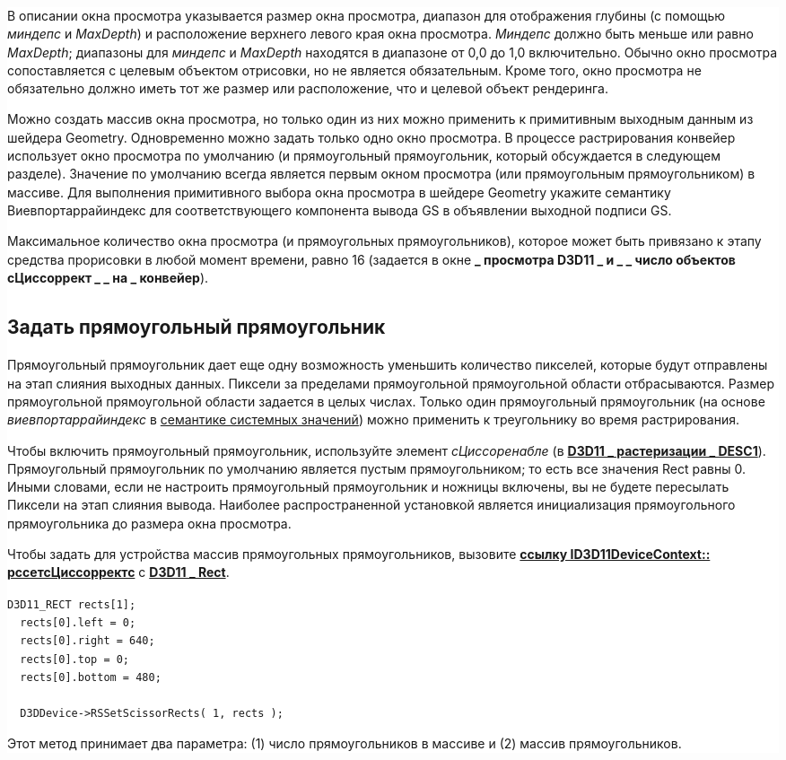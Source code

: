 

В описании окна просмотра указывается размер окна просмотра, диапазон для отображения глубины (с помощью *миндепс* и *MaxDepth*) и расположение верхнего левого края окна просмотра. *Миндепс* должно быть меньше или равно *MaxDepth*; диапазоны для *миндепс* и *MaxDepth* находятся в диапазоне от 0,0 до 1,0 включительно. Обычно окно просмотра сопоставляется с целевым объектом отрисовки, но не является обязательным. Кроме того, окно просмотра не обязательно должно иметь тот же размер или расположение, что и целевой объект рендеринга.

Можно создать массив окна просмотра, но только один из них можно применить к примитивным выходным данным из шейдера Geometry. Одновременно можно задать только одно окно просмотра. В процессе растрирования конвейер использует окно просмотра по умолчанию (и прямоугольный прямоугольник, который обсуждается в следующем разделе). Значение по умолчанию всегда является первым окном просмотра (или прямоугольным прямоугольником) в массиве. Для выполнения примитивного выбора окна просмотра в шейдере Geometry укажите семантику Виевпортаррайиндекс для соответствующего компонента вывода GS в объявлении выходной подписи GS.

Максимальное количество окна просмотра (и прямоугольных прямоугольников), которое может быть привязано к этапу средства прорисовки в любой момент времени, равно 16 (задается в окне **\_ просмотра D3D11 \_ и \_ \_ число объектов сЦиссоррект \_ \_ на \_ конвейер**).

## <a name="set-the-scissor-rectangle"></a>Задать прямоугольный прямоугольник

Прямоугольный прямоугольник дает еще одну возможность уменьшить количество пикселей, которые будут отправлены на этап слияния выходных данных. Пиксели за пределами прямоугольной прямоугольной области отбрасываются. Размер прямоугольной прямоугольной области задается в целых числах. Только один прямоугольный прямоугольник (на основе *виевпортаррайиндекс* в [семантике системных значений](/windows/desktop/direct3dhlsl/dx-graphics-hlsl-semantics)) можно применить к треугольнику во время растрирования.

Чтобы включить прямоугольный прямоугольник, используйте элемент *сЦиссоренабле* (в [**D3D11 \_ растеризации \_ DESC1**](/windows/desktop/api/D3D11_1/ns-d3d11_1-cd3d11_rasterizer_desc1)). Прямоугольный прямоугольник по умолчанию является пустым прямоугольником; то есть все значения Rect равны 0. Иными словами, если не настроить прямоугольный прямоугольник и ножницы включены, вы не будете пересылать Пиксели на этап слияния вывода. Наиболее распространенной установкой является инициализация прямоугольного прямоугольника до размера окна просмотра.

Чтобы задать для устройства массив прямоугольных прямоугольников, вызовите [**ссылку ID3D11DeviceContext:: рссетсЦиссорректс**](/windows/desktop/api/D3D11/nf-d3d11-id3d11devicecontext-rssetscissorrects) с [**D3D11 \_ Rect**](d3d11-rect.md).


```
D3D11_RECT rects[1];
  rects[0].left = 0;
  rects[0].right = 640;
  rects[0].top = 0;
  rects[0].bottom = 480;

  D3DDevice->RSSetScissorRects( 1, rects );
```



Этот метод принимает два параметра: (1) число прямоугольников в массиве и (2) массив прямоугольников.

